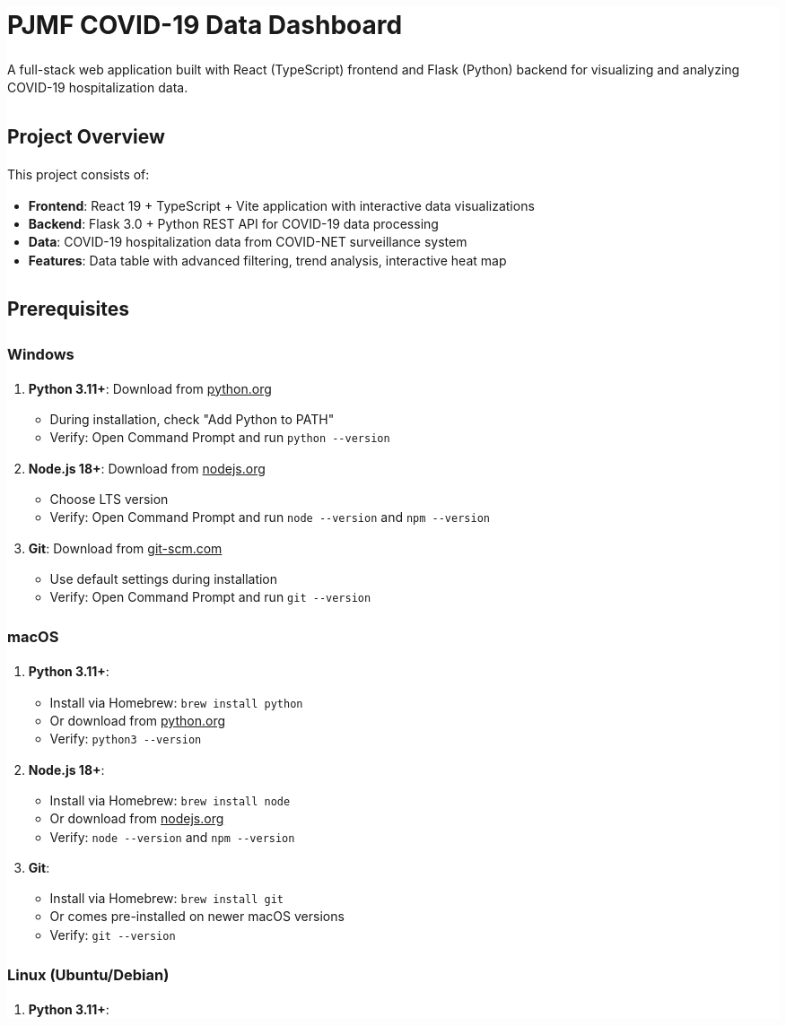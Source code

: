 # PJMF COVID-19 Data Dashboard

A full-stack web application built with React (TypeScript) frontend and Flask (Python) backend for visualizing and analyzing COVID-19 hospitalization data.

## Project Overview

This project consists of:

- **Frontend**: React 19 + TypeScript + Vite application with interactive data visualizations
- **Backend**: Flask 3.0 + Python REST API for COVID-19 data processing
- **Data**: COVID-19 hospitalization data from COVID-NET surveillance system
- **Features**: Data table with advanced filtering, trend analysis, interactive heat map

## Prerequisites

### Windows

1. **Python 3.11+**: Download from [python.org](https://python.org/downloads/)

   - During installation, check "Add Python to PATH"
   - Verify: Open Command Prompt and run `python --version`

2. **Node.js 18+**: Download from [nodejs.org](https://nodejs.org/)

   - Choose LTS version
   - Verify: Open Command Prompt and run `node --version` and `npm --version`

3. **Git**: Download from [git-scm.com](https://git-scm.com/)
   - Use default settings during installation
   - Verify: Open Command Prompt and run `git --version`

### macOS

1. **Python 3.11+**:

   - Install via Homebrew: `brew install python`
   - Or download from [python.org](https://python.org/downloads/)
   - Verify: `python3 --version`

2. **Node.js 18+**:

   - Install via Homebrew: `brew install node`
   - Or download from [nodejs.org](https://nodejs.org/)
   - Verify: `node --version` and `npm --version`

3. **Git**:
   - Install via Homebrew: `brew install git`
   - Or comes pre-installed on newer macOS versions
   - Verify: `git --version`

### Linux (Ubuntu/Debian)

1. **Python 3.11+**:
